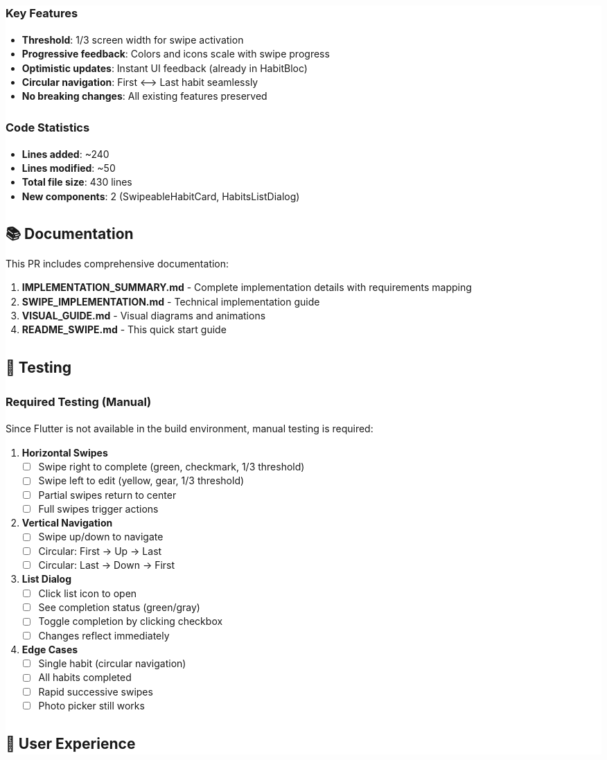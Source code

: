 ### Key Features
- **Threshold**: 1/3 screen width for swipe activation
- **Progressive feedback**: Colors and icons scale with swipe progress
- **Optimistic updates**: Instant UI feedback (already in HabitBloc)
- **Circular navigation**: First ⟷ Last habit seamlessly
- **No breaking changes**: All existing features preserved

### Code Statistics
- **Lines added**: ~240
- **Lines modified**: ~50
- **Total file size**: 430 lines
- **New components**: 2 (SwipeableHabitCard, HabitsListDialog)

## 📚 Documentation

This PR includes comprehensive documentation:

1. **IMPLEMENTATION_SUMMARY.md** - Complete implementation details with requirements mapping
2. **SWIPE_IMPLEMENTATION.md** - Technical implementation guide
3. **VISUAL_GUIDE.md** - Visual diagrams and animations
4. **README_SWIPE.md** - This quick start guide

## 🧪 Testing

### Required Testing (Manual)
Since Flutter is not available in the build environment, manual testing is required:

1. **Horizontal Swipes**
   - [ ] Swipe right to complete (green, checkmark, 1/3 threshold)
   - [ ] Swipe left to edit (yellow, gear, 1/3 threshold)
   - [ ] Partial swipes return to center
   - [ ] Full swipes trigger actions

2. **Vertical Navigation**
   - [ ] Swipe up/down to navigate
   - [ ] Circular: First → Up → Last
   - [ ] Circular: Last → Down → First

3. **List Dialog**
   - [ ] Click list icon to open
   - [ ] See completion status (green/gray)
   - [ ] Toggle completion by clicking checkbox
   - [ ] Changes reflect immediately

4. **Edge Cases**
   - [ ] Single habit (circular navigation)
   - [ ] All habits completed
   - [ ] Rapid successive swipes
   - [ ] Photo picker still works

## 🎨 User Experience
